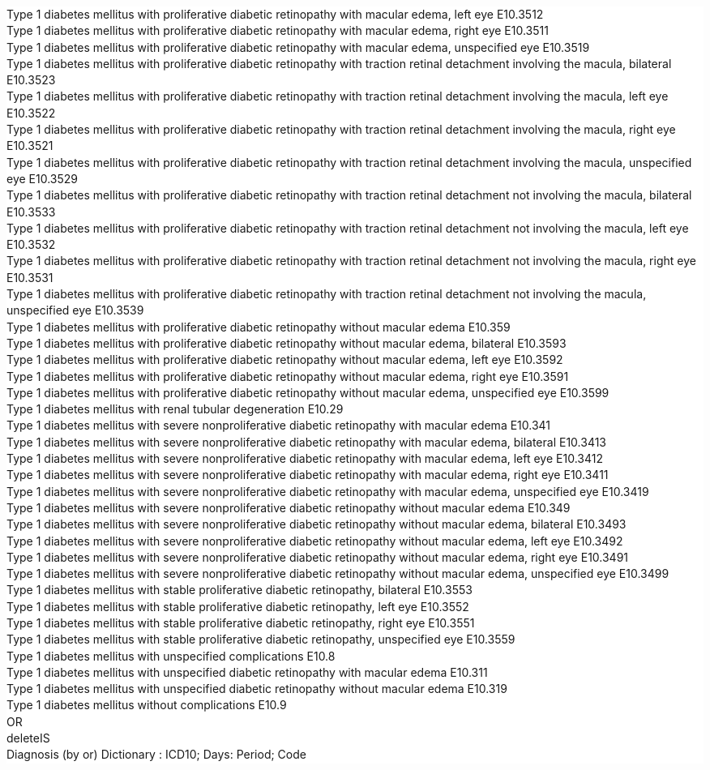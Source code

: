 Type 1 diabetes mellitus with proliferative diabetic retinopathy with macular edema, left eye	E10.3512					
Type 1 diabetes mellitus with proliferative diabetic retinopathy with macular edema, right eye	E10.3511					
Type 1 diabetes mellitus with proliferative diabetic retinopathy with macular edema, unspecified eye	E10.3519					
Type 1 diabetes mellitus with proliferative diabetic retinopathy with traction retinal detachment involving the macula, bilateral	E10.3523					
Type 1 diabetes mellitus with proliferative diabetic retinopathy with traction retinal detachment involving the macula, left eye	E10.3522					
Type 1 diabetes mellitus with proliferative diabetic retinopathy with traction retinal detachment involving the macula, right eye	E10.3521					
Type 1 diabetes mellitus with proliferative diabetic retinopathy with traction retinal detachment involving the macula, unspecified eye	E10.3529					
Type 1 diabetes mellitus with proliferative diabetic retinopathy with traction retinal detachment not involving the macula, bilateral	E10.3533					
Type 1 diabetes mellitus with proliferative diabetic retinopathy with traction retinal detachment not involving the macula, left eye	E10.3532					
Type 1 diabetes mellitus with proliferative diabetic retinopathy with traction retinal detachment not involving the macula, right eye	E10.3531					
Type 1 diabetes mellitus with proliferative diabetic retinopathy with traction retinal detachment not involving the macula, unspecified eye	E10.3539					
Type 1 diabetes mellitus with proliferative diabetic retinopathy without macular edema	E10.359					
Type 1 diabetes mellitus with proliferative diabetic retinopathy without macular edema, bilateral	E10.3593					
Type 1 diabetes mellitus with proliferative diabetic retinopathy without macular edema, left eye	E10.3592					
Type 1 diabetes mellitus with proliferative diabetic retinopathy without macular edema, right eye	E10.3591					
Type 1 diabetes mellitus with proliferative diabetic retinopathy without macular edema, unspecified eye	E10.3599					
Type 1 diabetes mellitus with renal tubular degeneration	E10.29					
Type 1 diabetes mellitus with severe nonproliferative diabetic retinopathy with macular edema	E10.341					
Type 1 diabetes mellitus with severe nonproliferative diabetic retinopathy with macular edema, bilateral	E10.3413					
Type 1 diabetes mellitus with severe nonproliferative diabetic retinopathy with macular edema, left eye	E10.3412					
Type 1 diabetes mellitus with severe nonproliferative diabetic retinopathy with macular edema, right eye	E10.3411					
Type 1 diabetes mellitus with severe nonproliferative diabetic retinopathy with macular edema, unspecified eye	E10.3419					
Type 1 diabetes mellitus with severe nonproliferative diabetic retinopathy without macular edema	E10.349					
Type 1 diabetes mellitus with severe nonproliferative diabetic retinopathy without macular edema, bilateral	E10.3493					
Type 1 diabetes mellitus with severe nonproliferative diabetic retinopathy without macular edema, left eye	E10.3492					
Type 1 diabetes mellitus with severe nonproliferative diabetic retinopathy without macular edema, right eye	E10.3491					
Type 1 diabetes mellitus with severe nonproliferative diabetic retinopathy without macular edema, unspecified eye	E10.3499					
Type 1 diabetes mellitus with stable proliferative diabetic retinopathy, bilateral	E10.3553					
Type 1 diabetes mellitus with stable proliferative diabetic retinopathy, left eye	E10.3552					
Type 1 diabetes mellitus with stable proliferative diabetic retinopathy, right eye	E10.3551					
Type 1 diabetes mellitus with stable proliferative diabetic retinopathy, unspecified eye	E10.3559					
Type 1 diabetes mellitus with unspecified complications	E10.8					
Type 1 diabetes mellitus with unspecified diabetic retinopathy with macular edema	E10.311					
Type 1 diabetes mellitus with unspecified diabetic retinopathy without macular edema	E10.319					
Type 1 diabetes mellitus without complications	E10.9					
OR	
deleteIS	
Diagnosis
(by or) Dictionary : ICD10; Days: Period;	Code						